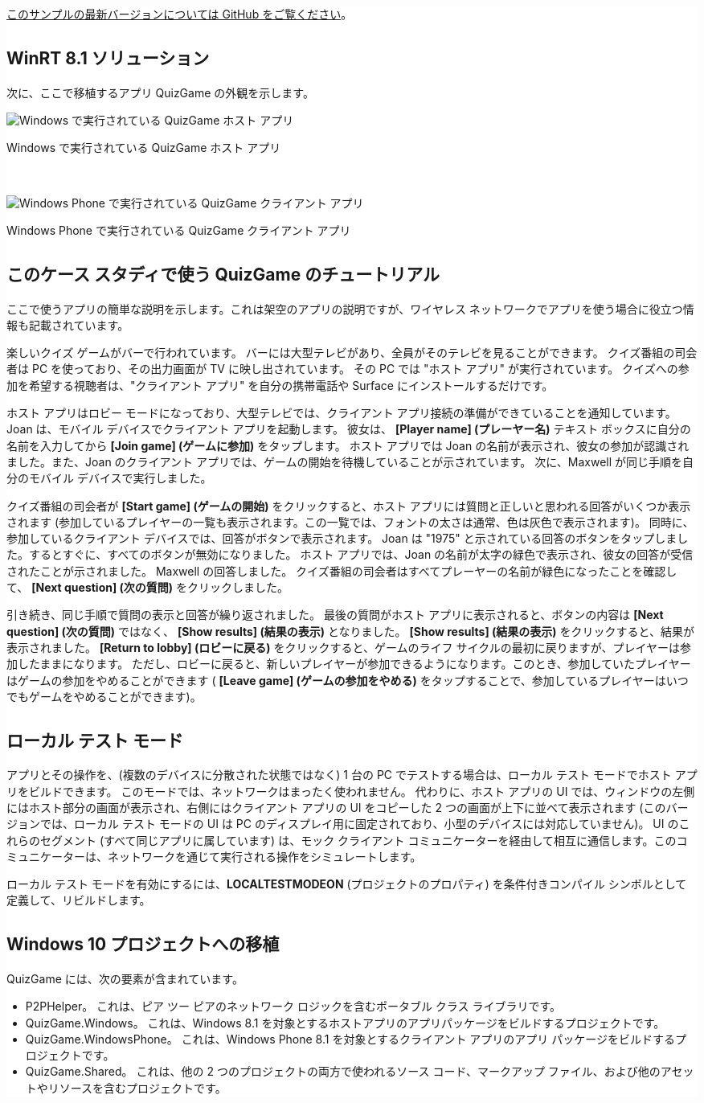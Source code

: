 [このサンプルの最新バージョンについては GitHub をご覧ください](https://github.com/microsoft/Windows-appsample-networkhelper)。

## <a name="the-winrt-81-solution"></a>WinRT 8.1 ソリューション


次に、ここで移植するアプリ QuizGame の外観を示します。

![Windows で実行されている QuizGame ホスト アプリ](images/w8x-to-uwp-case-studies/c04-01-win81-how-the-host-app-looks.png)

Windows で実行されている QuizGame ホスト アプリ

 

![Windows Phone で実行されている QuizGame クライアント アプリ](images/w8x-to-uwp-case-studies/c04-02-wp81-how-the-client-app-looks.png)

Windows Phone で実行されている QuizGame クライアント アプリ

## <a name="a-walkthrough-of-quizgame-in-use"></a>このケース スタディで使う QuizGame のチュートリアル

ここで使うアプリの簡単な説明を示します。これは架空のアプリの説明ですが、ワイヤレス ネットワークでアプリを使う場合に役立つ情報も記載されています。

楽しいクイズ ゲームがバーで行われています。 バーには大型テレビがあり、全員がそのテレビを見ることができます。 クイズ番組の司会者は PC を使っており、その出力画面が TV に映し出されています。 その PC では "ホスト アプリ" が実行されています。 クイズへの参加を希望する視聴者は、"クライアント アプリ" を自分の携帯電話や Surface にインストールするだけです。

ホスト アプリはロビー モードになっており、大型テレビでは、クライアント アプリ接続の準備ができていることを通知しています。 Joan は、モバイル デバイスでクライアント アプリを起動します。 彼女は、 **[Player name] (プレーヤー名)** テキスト ボックスに自分の名前を入力してから **[Join game] (ゲームに参加)** をタップします。 ホスト アプリでは Joan の名前が表示され、彼女の参加が認識されました。また、Joan のクライアント アプリでは、ゲームの開始を待機していることが示されています。 次に、Maxwell が同じ手順を自分のモバイル デバイスで実行しました。

クイズ番組の司会者が **[Start game] (ゲームの開始)** をクリックすると、ホスト アプリには質問と正しいと思われる回答がいくつか表示されます (参加しているプレイヤーの一覧も表示されます。この一覧では、フォントの太さは通常、色は灰色で表示されます)。 同時に、参加しているクライアント デバイスでは、回答がボタンで表示されます。 Joan は "1975" と示されている回答のボタンをタップしました。するとすぐに、すべてのボタンが無効になりました。 ホスト アプリでは、Joan の名前が太字の緑色で表示され、彼女の回答が受信されたことが示されました。 Maxwell の回答しました。 クイズ番組の司会者はすべてプレーヤーの名前が緑色になったことを確認して、 **[Next question] (次の質問)** をクリックしました。

引き続き、同じ手順で質問の表示と回答が繰り返されました。 最後の質問がホスト アプリに表示されると、ボタンの内容は **[Next question] (次の質問)** ではなく、 **[Show results] (結果の表示)** となりました。 **[Show results] (結果の表示)** をクリックすると、結果が表示されました。 **[Return to lobby] (ロビーに戻る)** をクリックすると、ゲームのライフ サイクルの最初に戻りますが、プレイヤーは参加したままになります。 ただし、ロビーに戻ると、新しいプレイヤーが参加できるようになります。このとき、参加していたプレイヤーはゲームの参加をやめることができます ( **[Leave game] (ゲームの参加をやめる)** をタップすることで、参加しているプレイヤーはいつでもゲームをやめることができます)。

## <a name="local-test-mode"></a>ローカル テスト モード

アプリとその操作を、(複数のデバイスに分散された状態ではなく) 1 台の PC でテストする場合は、ローカル テスト モードでホスト アプリをビルドできます。 このモードでは、ネットワークはまったく使われません。 代わりに、ホスト アプリの UI では、ウィンドウの左側にはホスト部分の画面が表示され、右側にはクライアント アプリの UI をコピーした 2 つの画面が上下に並べて表示されます (このバージョンでは、ローカル テスト モードの UI は PC のディスプレイ用に固定されており、小型のデバイスには対応していません)。 UI のこれらのセグメント (すべて同じアプリに属しています) は、モック クライアント コミュニケーターを経由して相互に通信します。このコミュニケーターは、ネットワークを通じて実行される操作をシミュレートします。

ローカル テスト モードを有効にするには、**LOCALTESTMODEON** (プロジェクトのプロパティ) を条件付きコンパイル シンボルとして定義して、リビルドします。

## <a name="porting-to-a-windows10-project"></a>Windows 10 プロジェクトへの移植

QuizGame には、次の要素が含まれています。

-   P2PHelper。 これは、ピア ツー ピアのネットワーク ロジックを含むポータブル クラス ライブラリです。
-   QuizGame.Windows。 これは、Windows 8.1 を対象とするホストアプリのアプリパッケージをビルドするプロジェクトです。
-   QuizGame.WindowsPhone。 これは、Windows Phone 8.1 を対象とするクライアント アプリのアプリ パッケージをビルドするプロジェクトです。
-   QuizGame.Shared。 これは、他の 2 つのプロジェクトの両方で使われるソース コード、マークアップ ファイル、および他のアセットやリソースを含むプロジェクトです。

